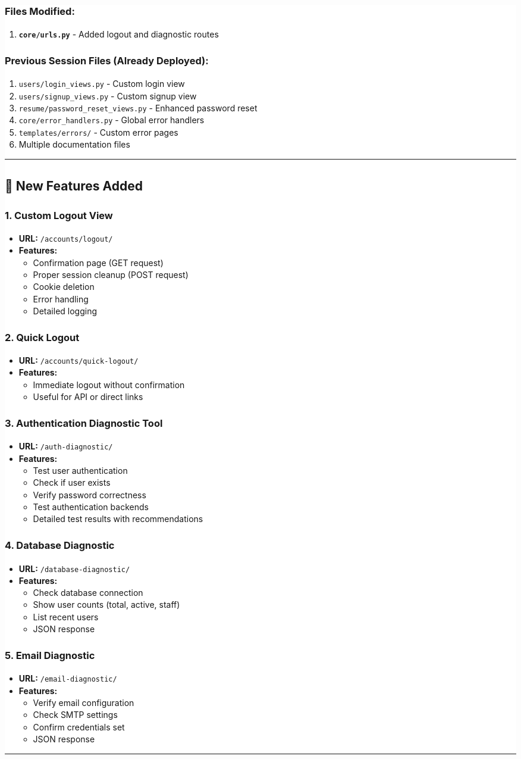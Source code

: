 ### Files Modified:
1. **`core/urls.py`** - Added logout and diagnostic routes

### Previous Session Files (Already Deployed):
1. `users/login_views.py` - Custom login view
2. `users/signup_views.py` - Custom signup view
3. `resume/password_reset_views.py` - Enhanced password reset
4. `core/error_handlers.py` - Global error handlers
5. `templates/errors/` - Custom error pages
6. Multiple documentation files

---

## 🔧 New Features Added

### 1. Custom Logout View
- **URL:** `/accounts/logout/`
- **Features:**
  - Confirmation page (GET request)
  - Proper session cleanup (POST request)
  - Cookie deletion
  - Error handling
  - Detailed logging

### 2. Quick Logout
- **URL:** `/accounts/quick-logout/`
- **Features:**
  - Immediate logout without confirmation
  - Useful for API or direct links

### 3. Authentication Diagnostic Tool
- **URL:** `/auth-diagnostic/`
- **Features:**
  - Test user authentication
  - Check if user exists
  - Verify password correctness
  - Test authentication backends
  - Detailed test results with recommendations

### 4. Database Diagnostic
- **URL:** `/database-diagnostic/`
- **Features:**
  - Check database connection
  - Show user counts (total, active, staff)
  - List recent users
  - JSON response

### 5. Email Diagnostic
- **URL:** `/email-diagnostic/`
- **Features:**
  - Verify email configuration
  - Check SMTP settings
  - Confirm credentials set
  - JSON response

---